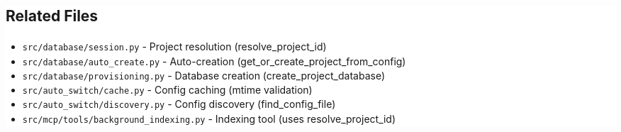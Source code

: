 ## Related Files

- `src/database/session.py` - Project resolution (resolve_project_id)
- `src/database/auto_create.py` - Auto-creation (get_or_create_project_from_config)
- `src/database/provisioning.py` - Database creation (create_project_database)
- `src/auto_switch/cache.py` - Config caching (mtime validation)
- `src/auto_switch/discovery.py` - Config discovery (find_config_file)
- `src/mcp/tools/background_indexing.py` - Indexing tool (uses resolve_project_id)
